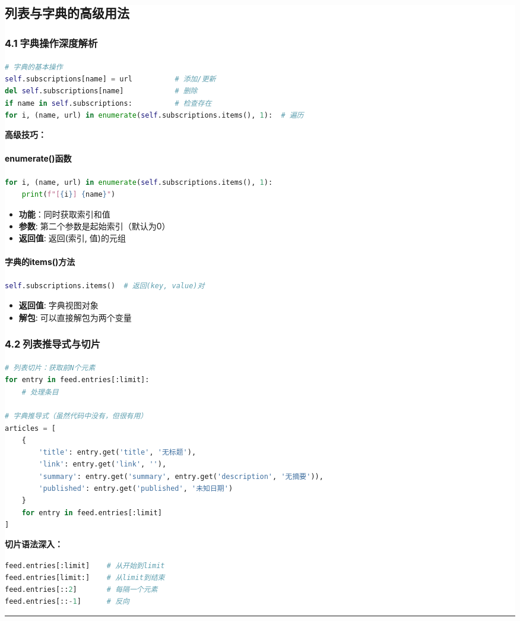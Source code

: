 
## 列表与字典的高级用法

### 4.1 字典操作深度解析

```python
# 字典的基本操作
self.subscriptions[name] = url          # 添加/更新
del self.subscriptions[name]            # 删除
if name in self.subscriptions:          # 检查存在
for i, (name, url) in enumerate(self.subscriptions.items(), 1):  # 遍历
```

**高级技巧：**

#### enumerate()函数
```python
for i, (name, url) in enumerate(self.subscriptions.items(), 1):
    print(f"[{i}] {name}")
```
- **功能**：同时获取索引和值
- **参数**: 第二个参数是起始索引（默认为0）
- **返回值**: 返回(索引, 值)的元组

#### 字典的items()方法
```python
self.subscriptions.items()  # 返回(key, value)对
```
- **返回值**: 字典视图对象
- **解包**: 可以直接解包为两个变量

### 4.2 列表推导式与切片

```python
# 列表切片：获取前N个元素
for entry in feed.entries[:limit]:
    # 处理条目

# 字典推导式（虽然代码中没有，但很有用）
articles = [
    {
        'title': entry.get('title', '无标题'),
        'link': entry.get('link', ''),
        'summary': entry.get('summary', entry.get('description', '无摘要')),
        'published': entry.get('published', '未知日期')
    }
    for entry in feed.entries[:limit]
]
```

**切片语法深入：**
```python
feed.entries[:limit]    # 从开始到limit
feed.entries[limit:]    # 从limit到结束
feed.entries[::2]       # 每隔一个元素
feed.entries[::-1]      # 反向
```

---